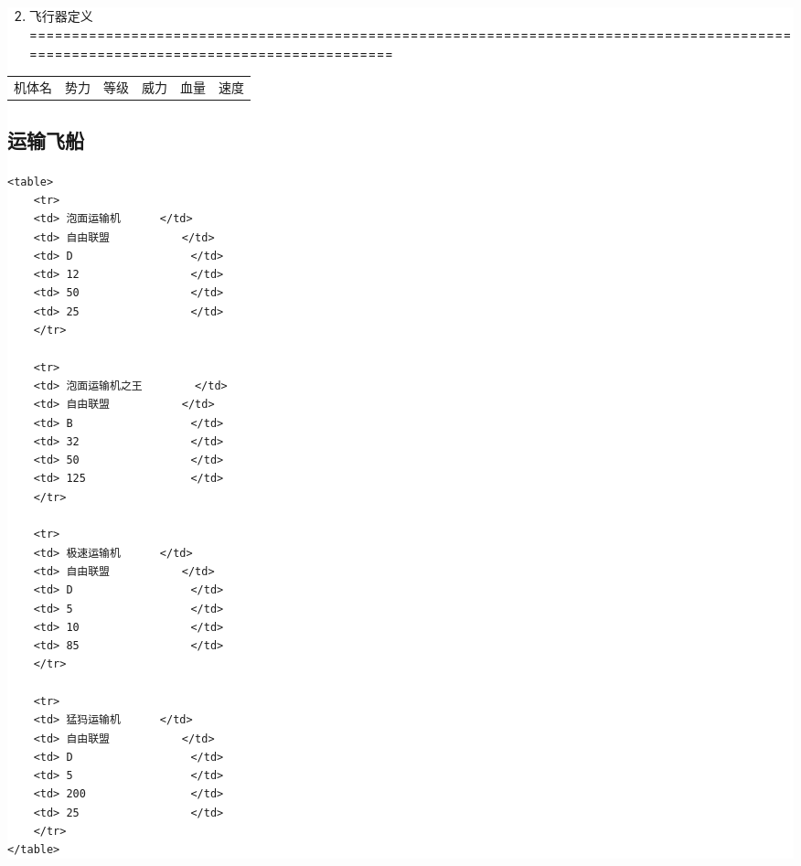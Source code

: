 	
2. 飞行器定义
=====================================================================================================================================

<table>
	<tr>
		<td>机体名</td>
		<td>势力</td>
		<td>等级</td>
		<td>威力</td>
		<td>血量</td>
		<td>速度</td>
	</tr>
</table>

运输飞船
----------------------------------------
	<table>
		<tr>
		<td> 泡面运输机 		</td>
		<td> 自由联盟 			</td>
		<td> D					</td>
		<td> 12 				</td>
		<td> 50 				</td>
		<td> 25 				</td>
		</tr>
		
		<tr>
		<td> 泡面运输机之王 		</td>
		<td> 自由联盟 			</td>
		<td> B					</td>
		<td> 32 				</td>
		<td> 50 				</td>
		<td> 125 				</td>
		</tr>
		
		<tr>
		<td> 极速运输机 		</td>
		<td> 自由联盟 			</td>
		<td> D					</td>
		<td> 5 					</td>
		<td> 10 				</td>
		<td> 85 				</td>
		</tr>
		
		<tr>
		<td> 猛犸运输机 		</td>
		<td> 自由联盟 			</td>
		<td> D					</td>
		<td> 5 					</td>
		<td> 200 				</td>
		<td> 25 				</td>
		</tr>
	</table>
